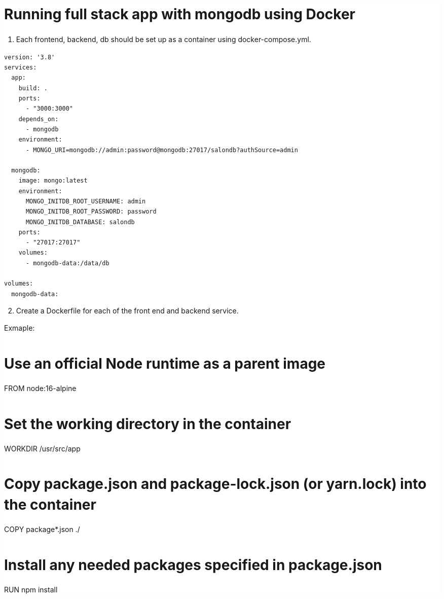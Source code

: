 # Running full stack app with mongodb using Docker

1. Each frontend, backend, db should be set up as a container using docker-compose.yml.

```
version: '3.8'
services:
  app:
    build: .
    ports:
      - "3000:3000"
    depends_on:
      - mongodb
    environment:
      - MONGO_URI=mongodb://admin:password@mongodb:27017/salondb?authSource=admin

  mongodb:
    image: mongo:latest
    environment:
      MONGO_INITDB_ROOT_USERNAME: admin
      MONGO_INITDB_ROOT_PASSWORD: password
      MONGO_INITDB_DATABASE: salondb
    ports:
      - "27017:27017"
    volumes:
      - mongodb-data:/data/db

volumes:
  mongodb-data:
```

2. Create a Dockerfile for each of the front end and backend service.

Exmaple: 
# Use an official Node runtime as a parent image
FROM node:16-alpine

# Set the working directory in the container
WORKDIR /usr/src/app

# Copy package.json and package-lock.json (or yarn.lock) into the container
COPY package*.json ./

# Install any needed packages specified in package.json
RUN npm install
